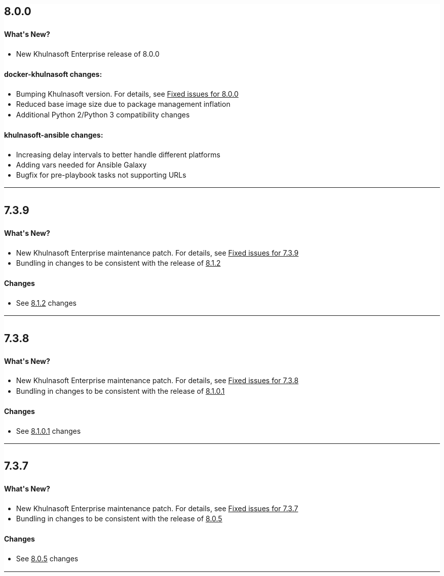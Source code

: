 ## 8.0.0

#### What's New?
* New Khulnasoft Enterprise release of 8.0.0

#### docker-khulnasoft changes:
* Bumping Khulnasoft version. For details, see [Fixed issues for 8.0.0](https://docs.khulnasoft.com/Documentation/Khulnasoft/8.0.0/ReleaseNotes/Fixedissues)
* Reduced base image size due to package management inflation
* Additional Python 2/Python 3 compatibility changes

#### khulnasoft-ansible changes:
* Increasing delay intervals to better handle different platforms
* Adding vars needed for Ansible Galaxy
* Bugfix for pre-playbook tasks not supporting URLs

---

## 7.3.9

#### What's New?
* New Khulnasoft Enterprise maintenance patch. For details, see [Fixed issues for 7.3.9](https://docs.khulnasoft.com/Documentation/Khulnasoft/7.3.9/ReleaseNotes/Fixedissues)
* Bundling in changes to be consistent with the release of [8.1.2](#812)

#### Changes
* See [8.1.2](#812) changes

---

## 7.3.8

#### What's New?
* New Khulnasoft Enterprise maintenance patch. For details, see [Fixed issues for 7.3.8](https://docs.khulnasoft.com/Documentation/Khulnasoft/7.3.8/ReleaseNotes/Fixedissues)
* Bundling in changes to be consistent with the release of [8.1.0.1](#8101)

#### Changes
* See [8.1.0.1](#8101) changes

---

## 7.3.7

#### What's New?
* New Khulnasoft Enterprise maintenance patch. For details, see [Fixed issues for 7.3.7](https://docs.khulnasoft.com/Documentation/Khulnasoft/7.3.7/ReleaseNotes/Fixedissues)
* Bundling in changes to be consistent with the release of [8.0.5](#805)

#### Changes
* See [8.0.5](#805) changes

---